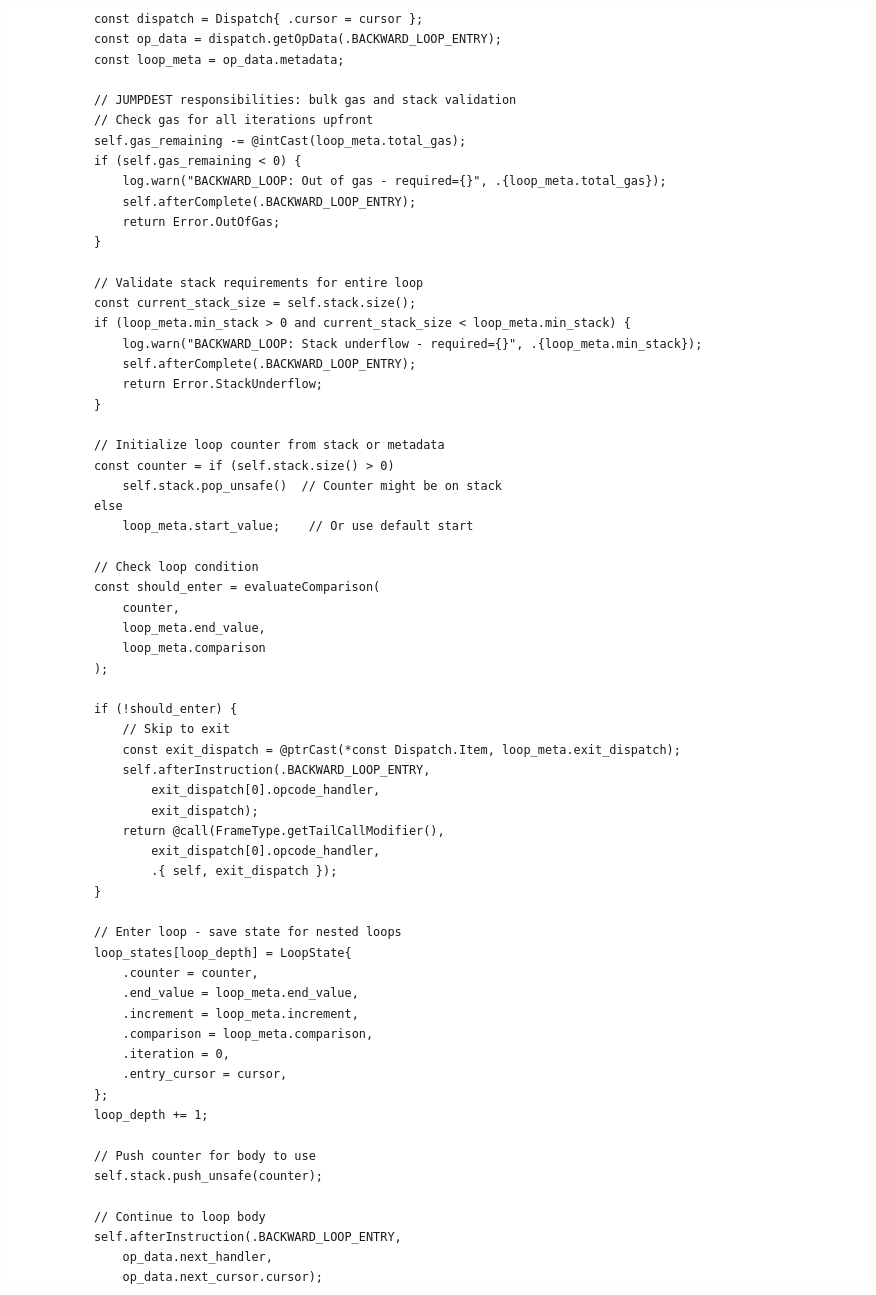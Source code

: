 ```zig
            const dispatch = Dispatch{ .cursor = cursor };
            const op_data = dispatch.getOpData(.BACKWARD_LOOP_ENTRY);
            const loop_meta = op_data.metadata;
            
            // JUMPDEST responsibilities: bulk gas and stack validation
            // Check gas for all iterations upfront
            self.gas_remaining -= @intCast(loop_meta.total_gas);
            if (self.gas_remaining < 0) {
                log.warn("BACKWARD_LOOP: Out of gas - required={}", .{loop_meta.total_gas});
                self.afterComplete(.BACKWARD_LOOP_ENTRY);
                return Error.OutOfGas;
            }
            
            // Validate stack requirements for entire loop
            const current_stack_size = self.stack.size();
            if (loop_meta.min_stack > 0 and current_stack_size < loop_meta.min_stack) {
                log.warn("BACKWARD_LOOP: Stack underflow - required={}", .{loop_meta.min_stack});
                self.afterComplete(.BACKWARD_LOOP_ENTRY);
                return Error.StackUnderflow;
            }
            
            // Initialize loop counter from stack or metadata
            const counter = if (self.stack.size() > 0) 
                self.stack.pop_unsafe()  // Counter might be on stack
            else 
                loop_meta.start_value;    // Or use default start
            
            // Check loop condition
            const should_enter = evaluateComparison(
                counter, 
                loop_meta.end_value, 
                loop_meta.comparison
            );
            
            if (!should_enter) {
                // Skip to exit
                const exit_dispatch = @ptrCast(*const Dispatch.Item, loop_meta.exit_dispatch);
                self.afterInstruction(.BACKWARD_LOOP_ENTRY, 
                    exit_dispatch[0].opcode_handler, 
                    exit_dispatch);
                return @call(FrameType.getTailCallModifier(), 
                    exit_dispatch[0].opcode_handler, 
                    .{ self, exit_dispatch });
            }
            
            // Enter loop - save state for nested loops
            loop_states[loop_depth] = LoopState{
                .counter = counter,
                .end_value = loop_meta.end_value,
                .increment = loop_meta.increment,
                .comparison = loop_meta.comparison,
                .iteration = 0,
                .entry_cursor = cursor,
            };
            loop_depth += 1;
            
            // Push counter for body to use
            self.stack.push_unsafe(counter);
            
            // Continue to loop body
            self.afterInstruction(.BACKWARD_LOOP_ENTRY, 
                op_data.next_handler, 
                op_data.next_cursor.cursor);
```